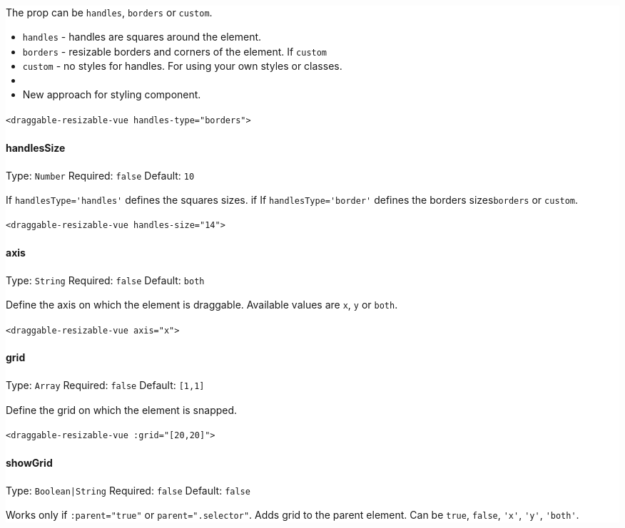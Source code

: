 
The prop can be 
`handles`, `borders` or `custom`. 

* `handles` - handles are squares around the element. 
* `borders` - resizable borders and corners of the element. If `custom`
* `custom` - no styles for handles. For using your own styles or classes.
* 
* New approach for styling component.



```vue
<draggable-resizable-vue handles-type="borders">
```

#### handlesSize
Type: `Number`
Required: `false`
Default: `10`


If `handlesType='handles'` defines the squares sizes. if If `handlesType='border'` defines the borders sizes`borders` or `custom`. 




```vue
<draggable-resizable-vue handles-size="14">
```

#### axis
Type: `String`
Required: `false`
Default: `both`

Define the axis on which the element is draggable. Available values are `x`, `y` or `both`.

```vue
<draggable-resizable-vue axis="x">
```

#### grid
Type: `Array`
Required: `false`
Default: `[1,1]`

Define the grid on which the element is snapped.

```vue
<draggable-resizable-vue :grid="[20,20]">
```


#### showGrid
Type: `Boolean|String`
Required: `false`
Default: `false`

Works only if `:parent="true"` or `parent=".selector"`. Adds grid to the parent element. Can be `true`, `false`, `'x'`, `'y'`, `'both'`. 
